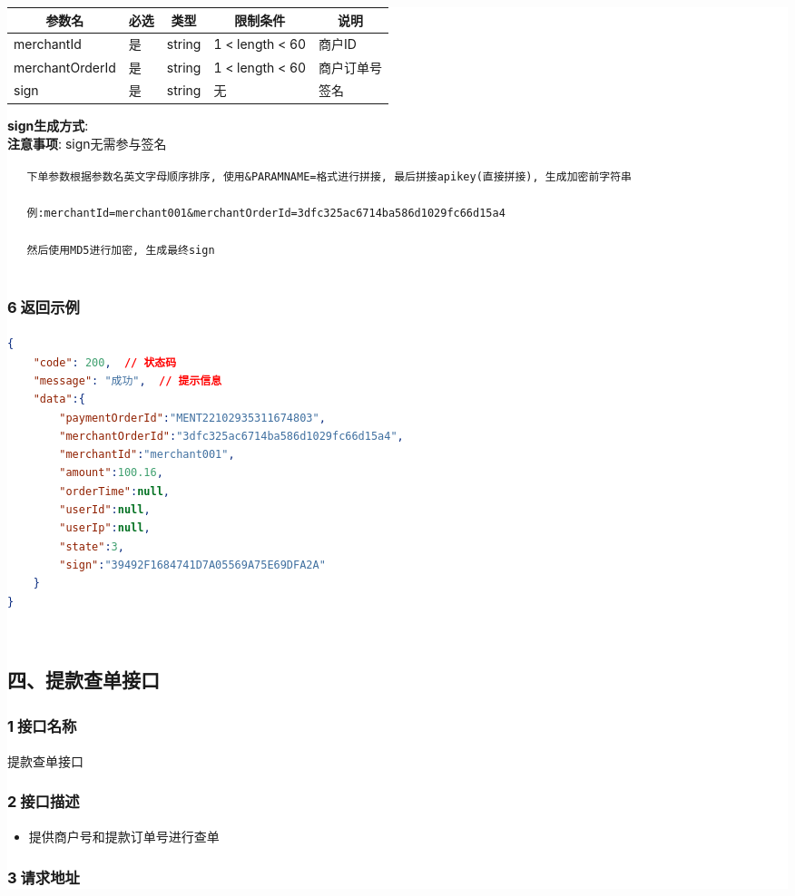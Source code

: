 | 参数名    | 必选 | 类型   | 限制条件        | 说明     |
| --------- | ---- | ------ | --------------- | -------- |
| merchantId   | 是   | string | 1 < length < 60 | 商户ID |
| merchantOrderId | 是   | string | 1 < length < 60      | 商户订单号   |
| sign | 是   | string | 无      | 签名   |


**sign生成方式**:  
**注意事项**: sign无需参与签名


 ```
    下单参数根据参数名英文字母顺序排序, 使用&PARAMNAME=格式进行拼接, 最后拼接apikey(直接拼接), 生成加密前字符串
    
    例:merchantId=merchant001&merchantOrderId=3dfc325ac6714ba586d1029fc66d15a4
    
    然后使用MD5进行加密, 生成最终sign
    
 ```


### 6 返回示例  

```json
{
    "code": 200,  // 状态码
    "message": "成功",  // 提示信息
    "data":{
        "paymentOrderId":"MENT22102935311674803",
        "merchantOrderId":"3dfc325ac6714ba586d1029fc66d15a4",
        "merchantId":"merchant001",
        "amount":100.16,
        "orderTime":null,
        "userId":null,
        "userIp":null,
        "state":3,
        "sign":"39492F1684741D7A05569A75E69DFA2A"
    } 
}
```
​    
## 四、提款查单接口

### 1 接口名称  

提款查单接口

### 2 接口描述    

- 提供商户号和提款订单号进行查单


### 3 请求地址  
